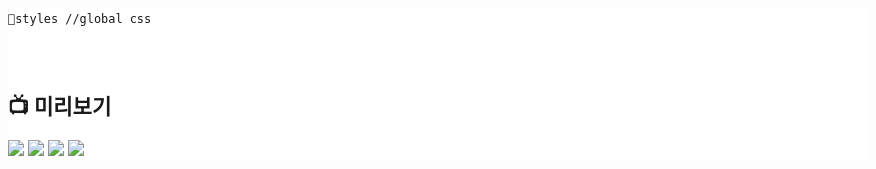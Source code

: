 ```
📂styles //global css
```

<br />

## 📺 미리보기

<img width="100%" src="https://user-images.githubusercontent.com/87626378/210327052-c0123761-b1ba-4677-ba01-5341dd68e77b.PNG"/>
<img width="100%" src="https://user-images.githubusercontent.com/87626378/210327063-3ff12ad2-194f-449f-af21-55bd36b0bf15.PNG"/>
<img width="100%" src="https://user-images.githubusercontent.com/87626378/210327064-360d4c89-a1f9-4dab-aaaf-2b35cd8a25d8.PNG"/>
<img width="100%" src="https://user-images.githubusercontent.com/87626378/210327066-8743c9c8-cbde-4b0a-8397-9d61775ab2dc.png"/>
